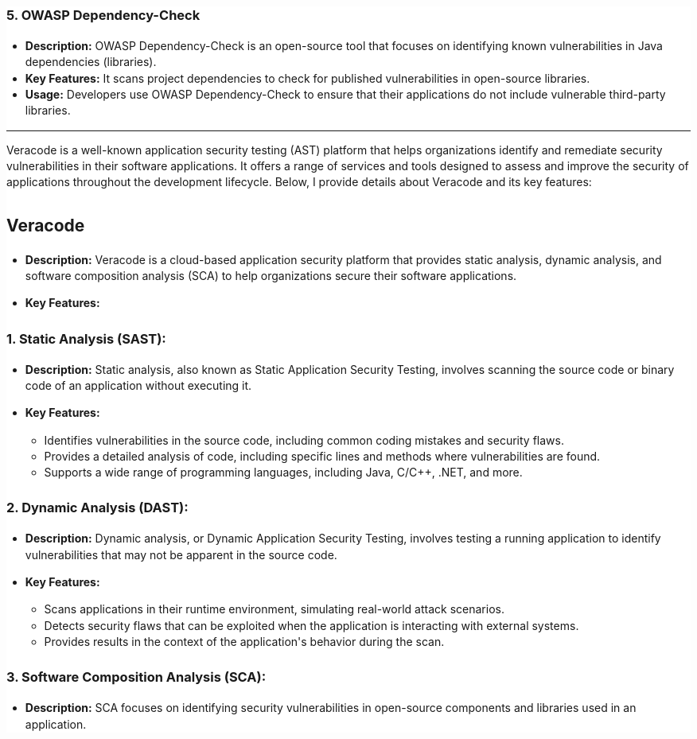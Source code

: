 ### 5. **OWASP Dependency-Check**

- **Description:** OWASP Dependency-Check is an open-source tool that focuses on identifying known vulnerabilities in Java dependencies (libraries).
- **Key Features:** It scans project dependencies to check for published vulnerabilities in open-source libraries.
- **Usage:** Developers use OWASP Dependency-Check to ensure that their applications do not include vulnerable third-party libraries.




---

Veracode is a well-known application security testing (AST) platform that helps organizations identify and remediate security vulnerabilities in their software applications. It offers a range of services and tools designed to assess and improve the security of applications throughout the development lifecycle. Below, I provide details about Veracode and its key features:

## Veracode 

- **Description:** Veracode is a cloud-based application security platform that provides static analysis, dynamic analysis, and software composition analysis (SCA) to help organizations secure their software applications.

- **Key Features:**

### 1. Static Analysis (SAST):

- **Description:** Static analysis, also known as Static Application Security Testing, involves scanning the source code or binary code of an application without executing it.

- **Key Features:**
    - Identifies vulnerabilities in the source code, including common coding mistakes and security flaws.
    - Provides a detailed analysis of code, including specific lines and methods where vulnerabilities are found.
    - Supports a wide range of programming languages, including Java, C/C++, .NET, and more.

### 2. Dynamic Analysis (DAST):

- **Description:** Dynamic analysis, or Dynamic Application Security Testing, involves testing a running application to identify vulnerabilities that may not be apparent in the source code.

- **Key Features:**
    - Scans applications in their runtime environment, simulating real-world attack scenarios.
    - Detects security flaws that can be exploited when the application is interacting with external systems.
    - Provides results in the context of the application's behavior during the scan.

### 3. Software Composition Analysis (SCA):

- **Description:** SCA focuses on identifying security vulnerabilities in open-source components and libraries used in an application.
